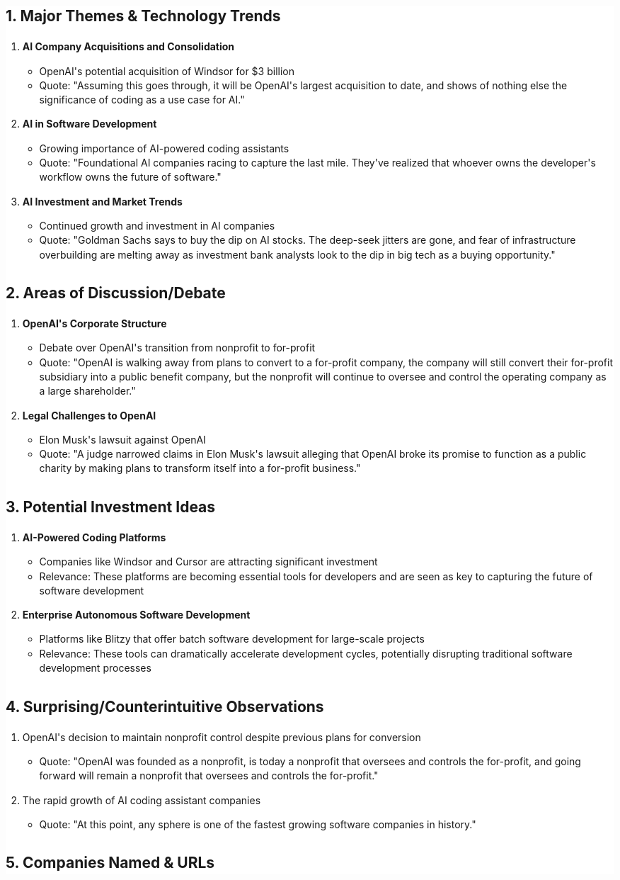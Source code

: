 ## 1. Major Themes & Technology Trends

1. **AI Company Acquisitions and Consolidation**
   - OpenAI's potential acquisition of Windsor for $3 billion
   - Quote: "Assuming this goes through, it will be OpenAI's largest acquisition to date, and shows of nothing else the significance of coding as a use case for AI."

2. **AI in Software Development**
   - Growing importance of AI-powered coding assistants
   - Quote: "Foundational AI companies racing to capture the last mile. They've realized that whoever owns the developer's workflow owns the future of software."

3. **AI Investment and Market Trends**
   - Continued growth and investment in AI companies
   - Quote: "Goldman Sachs says to buy the dip on AI stocks. The deep-seek jitters are gone, and fear of infrastructure overbuilding are melting away as investment bank analysts look to the dip in big tech as a buying opportunity."

## 2. Areas of Discussion/Debate

1. **OpenAI's Corporate Structure**
   - Debate over OpenAI's transition from nonprofit to for-profit
   - Quote: "OpenAI is walking away from plans to convert to a for-profit company, the company will still convert their for-profit subsidiary into a public benefit company, but the nonprofit will continue to oversee and control the operating company as a large shareholder."

2. **Legal Challenges to OpenAI**
   - Elon Musk's lawsuit against OpenAI
   - Quote: "A judge narrowed claims in Elon Musk's lawsuit alleging that OpenAI broke its promise to function as a public charity by making plans to transform itself into a for-profit business."

## 3. Potential Investment Ideas

1. **AI-Powered Coding Platforms**
   - Companies like Windsor and Cursor are attracting significant investment
   - Relevance: These platforms are becoming essential tools for developers and are seen as key to capturing the future of software development

2. **Enterprise Autonomous Software Development**
   - Platforms like Blitzy that offer batch software development for large-scale projects
   - Relevance: These tools can dramatically accelerate development cycles, potentially disrupting traditional software development processes

## 4. Surprising/Counterintuitive Observations

1. OpenAI's decision to maintain nonprofit control despite previous plans for conversion
   - Quote: "OpenAI was founded as a nonprofit, is today a nonprofit that oversees and controls the for-profit, and going forward will remain a nonprofit that oversees and controls the for-profit."

2. The rapid growth of AI coding assistant companies
   - Quote: "At this point, any sphere is one of the fastest growing software companies in history."

## 5. Companies Named & URLs
